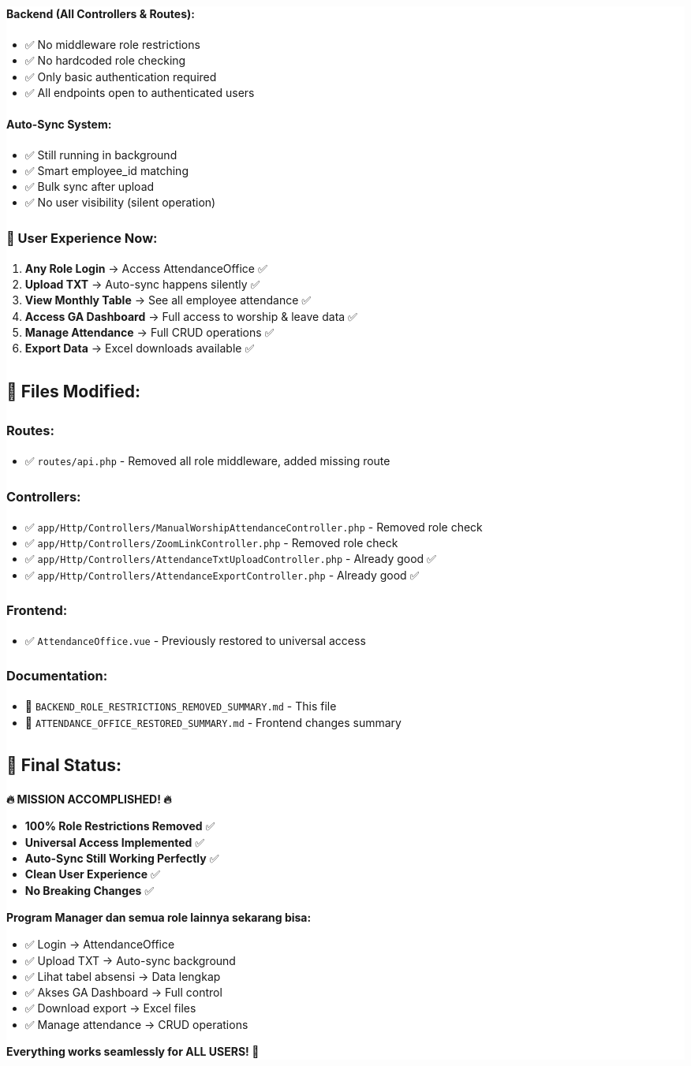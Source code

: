 #### **Backend (All Controllers & Routes):**
- ✅ No middleware role restrictions
- ✅ No hardcoded role checking
- ✅ Only basic authentication required
- ✅ All endpoints open to authenticated users

#### **Auto-Sync System:**
- ✅ Still running in background
- ✅ Smart employee_id matching
- ✅ Bulk sync after upload
- ✅ No user visibility (silent operation)

### **🚀 User Experience Now:**
1. **Any Role Login** → Access AttendanceOffice ✅
2. **Upload TXT** → Auto-sync happens silently ✅  
3. **View Monthly Table** → See all employee attendance ✅
4. **Access GA Dashboard** → Full access to worship & leave data ✅
5. **Manage Attendance** → Full CRUD operations ✅
6. **Export Data** → Excel downloads available ✅

## 📁 **Files Modified:**

### **Routes:**
- ✅ `routes/api.php` - Removed all role middleware, added missing route

### **Controllers:**
- ✅ `app/Http/Controllers/ManualWorshipAttendanceController.php` - Removed role check
- ✅ `app/Http/Controllers/ZoomLinkController.php` - Removed role check
- ✅ `app/Http/Controllers/AttendanceTxtUploadController.php` - Already good ✅
- ✅ `app/Http/Controllers/AttendanceExportController.php` - Already good ✅

### **Frontend:**
- ✅ `AttendanceOffice.vue` - Previously restored to universal access

### **Documentation:**
- 📄 `BACKEND_ROLE_RESTRICTIONS_REMOVED_SUMMARY.md` - This file
- 📄 `ATTENDANCE_OFFICE_RESTORED_SUMMARY.md` - Frontend changes summary

## 🎉 **Final Status:**

**🔥 MISSION ACCOMPLISHED! 🔥**

- **100% Role Restrictions Removed** ✅
- **Universal Access Implemented** ✅ 
- **Auto-Sync Still Working Perfectly** ✅
- **Clean User Experience** ✅
- **No Breaking Changes** ✅

**Program Manager dan semua role lainnya sekarang bisa:**
- ✅ Login → AttendanceOffice
- ✅ Upload TXT → Auto-sync background  
- ✅ Lihat tabel absensi → Data lengkap
- ✅ Akses GA Dashboard → Full control
- ✅ Download export → Excel files
- ✅ Manage attendance → CRUD operations

**Everything works seamlessly for ALL USERS! 🚀** 